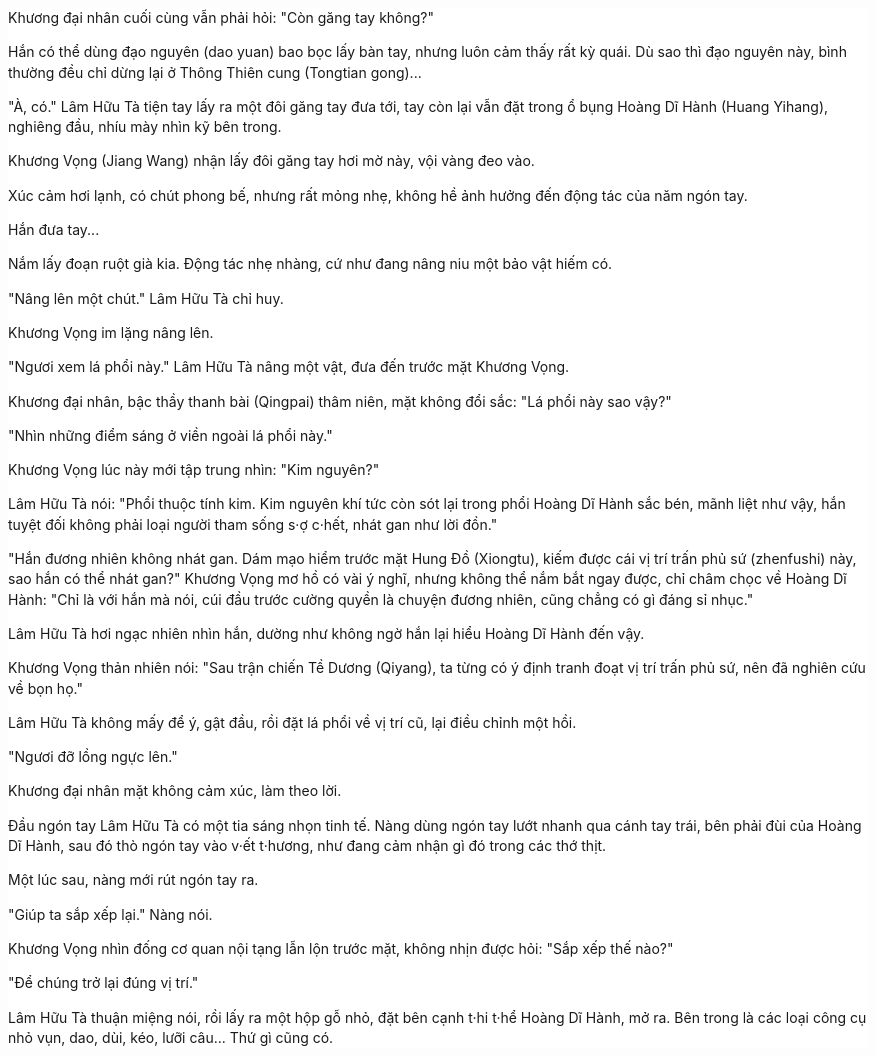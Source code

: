 Khương đại nhân cuối cùng vẫn phải hỏi: "Còn găng tay không?"

Hắn có thể dùng đạo nguyên (dao yuan) bao bọc lấy bàn tay, nhưng luôn cảm thấy rất kỳ quái. Dù sao thì đạo nguyên này, bình thường đều chỉ dừng lại ở Thông Thiên cung (Tongtian gong)...

"À, có." Lâm Hữu Tà tiện tay lấy ra một đôi găng tay đưa tới, tay còn lại vẫn đặt trong ổ bụng Hoàng Dĩ Hành (Huang Yihang), nghiêng đầu, nhíu mày nhìn kỹ bên trong.

Khương Vọng (Jiang Wang) nhận lấy đôi găng tay hơi mờ này, vội vàng đeo vào.

Xúc cảm hơi lạnh, có chút phong bế, nhưng rất mỏng nhẹ, không hề ảnh hưởng đến động tác của năm ngón tay.

Hắn đưa tay...

Nắm lấy đoạn ruột già kia. Động tác nhẹ nhàng, cứ như đang nâng niu một bảo vật hiếm có.

"Nâng lên một chút." Lâm Hữu Tà chỉ huy.

Khương Vọng im lặng nâng lên.

"Ngươi xem lá phổi này." Lâm Hữu Tà nâng một vật, đưa đến trước mặt Khương Vọng.

Khương đại nhân, bậc thầy thanh bài (Qingpai) thâm niên, mặt không đổi sắc: "Lá phổi này sao vậy?"

"Nhìn những điểm sáng ở viền ngoài lá phổi này."

Khương Vọng lúc này mới tập trung nhìn: "Kim nguyên?"

Lâm Hữu Tà nói: "Phổi thuộc tính kim. Kim nguyên khí tức còn sót lại trong phổi Hoàng Dĩ Hành sắc bén, mãnh liệt như vậy, hắn tuyệt đối không phải loại người tham sống s·ợ c·hết, nhát gan như lời đồn."

"Hắn đương nhiên không nhát gan. Dám mạo hiểm trước mặt Hung Đồ (Xiongtu), kiếm được cái vị trí trấn phủ sứ (zhenfushi) này, sao hắn có thể nhát gan?" Khương Vọng mơ hồ có vài ý nghĩ, nhưng không thể nắm bắt ngay được, chỉ châm chọc về Hoàng Dĩ Hành: "Chỉ là với hắn mà nói, cúi đầu trước cường quyền là chuyện đương nhiên, cũng chẳng có gì đáng sỉ nhục."

Lâm Hữu Tà hơi ngạc nhiên nhìn hắn, dường như không ngờ hắn lại hiểu Hoàng Dĩ Hành đến vậy.

Khương Vọng thản nhiên nói: "Sau trận chiến Tề Dương (Qiyang), ta từng có ý định tranh đoạt vị trí trấn phủ sứ, nên đã nghiên cứu về bọn họ."

Lâm Hữu Tà không mấy để ý, gật đầu, rồi đặt lá phổi về vị trí cũ, lại điều chỉnh một hồi.

"Ngươi đỡ lồng ngực lên."

Khương đại nhân mặt không cảm xúc, làm theo lời.

Đầu ngón tay Lâm Hữu Tà có một tia sáng nhọn tinh tế. Nàng dùng ngón tay lướt nhanh qua cánh tay trái, bên phải đùi của Hoàng Dĩ Hành, sau đó thò ngón tay vào v·ết t·hương, như đang cảm nhận gì đó trong các thớ thịt.

Một lúc sau, nàng mới rút ngón tay ra.

"Giúp ta sắp xếp lại." Nàng nói.

Khương Vọng nhìn đống cơ quan nội tạng lẫn lộn trước mặt, không nhịn được hỏi: "Sắp xếp thế nào?"

"Để chúng trở lại đúng vị trí."

Lâm Hữu Tà thuận miệng nói, rồi lấy ra một hộp gỗ nhỏ, đặt bên cạnh t·hi t·hể Hoàng Dĩ Hành, mở ra. Bên trong là các loại công cụ nhỏ vụn, dao, dùi, kéo, lưỡi câu... Thứ gì cũng có.
